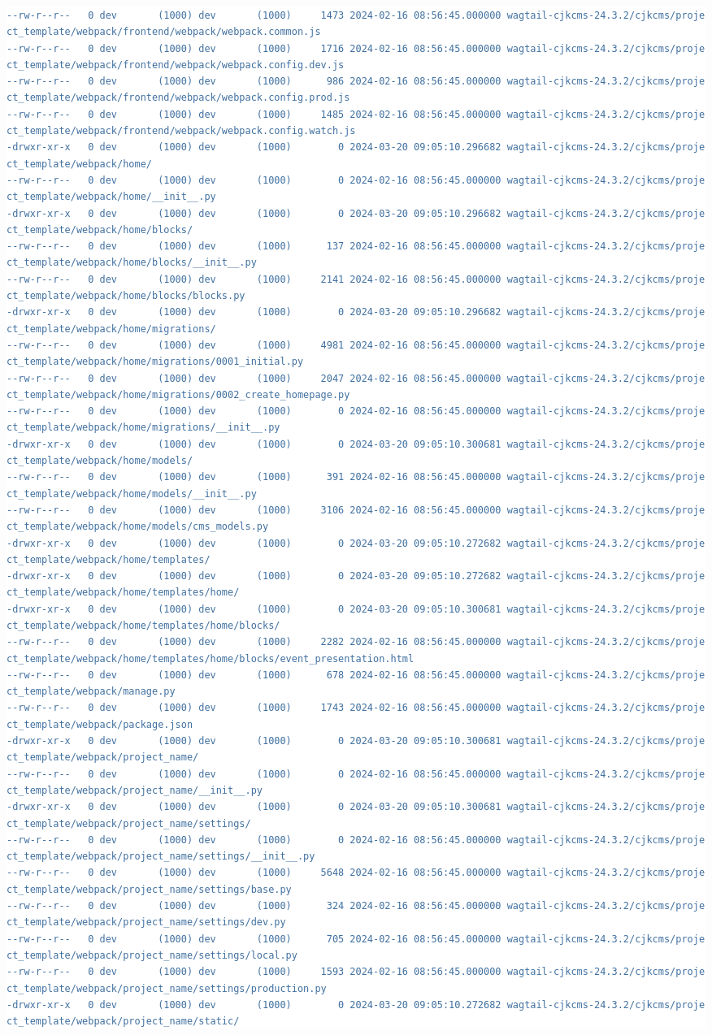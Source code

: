 ```diff
--rw-r--r--   0 dev       (1000) dev       (1000)     1473 2024-02-16 08:56:45.000000 wagtail-cjkcms-24.3.2/cjkcms/project_template/webpack/frontend/webpack/webpack.common.js
--rw-r--r--   0 dev       (1000) dev       (1000)     1716 2024-02-16 08:56:45.000000 wagtail-cjkcms-24.3.2/cjkcms/project_template/webpack/frontend/webpack/webpack.config.dev.js
--rw-r--r--   0 dev       (1000) dev       (1000)      986 2024-02-16 08:56:45.000000 wagtail-cjkcms-24.3.2/cjkcms/project_template/webpack/frontend/webpack/webpack.config.prod.js
--rw-r--r--   0 dev       (1000) dev       (1000)     1485 2024-02-16 08:56:45.000000 wagtail-cjkcms-24.3.2/cjkcms/project_template/webpack/frontend/webpack/webpack.config.watch.js
-drwxr-xr-x   0 dev       (1000) dev       (1000)        0 2024-03-20 09:05:10.296682 wagtail-cjkcms-24.3.2/cjkcms/project_template/webpack/home/
--rw-r--r--   0 dev       (1000) dev       (1000)        0 2024-02-16 08:56:45.000000 wagtail-cjkcms-24.3.2/cjkcms/project_template/webpack/home/__init__.py
-drwxr-xr-x   0 dev       (1000) dev       (1000)        0 2024-03-20 09:05:10.296682 wagtail-cjkcms-24.3.2/cjkcms/project_template/webpack/home/blocks/
--rw-r--r--   0 dev       (1000) dev       (1000)      137 2024-02-16 08:56:45.000000 wagtail-cjkcms-24.3.2/cjkcms/project_template/webpack/home/blocks/__init__.py
--rw-r--r--   0 dev       (1000) dev       (1000)     2141 2024-02-16 08:56:45.000000 wagtail-cjkcms-24.3.2/cjkcms/project_template/webpack/home/blocks/blocks.py
-drwxr-xr-x   0 dev       (1000) dev       (1000)        0 2024-03-20 09:05:10.296682 wagtail-cjkcms-24.3.2/cjkcms/project_template/webpack/home/migrations/
--rw-r--r--   0 dev       (1000) dev       (1000)     4981 2024-02-16 08:56:45.000000 wagtail-cjkcms-24.3.2/cjkcms/project_template/webpack/home/migrations/0001_initial.py
--rw-r--r--   0 dev       (1000) dev       (1000)     2047 2024-02-16 08:56:45.000000 wagtail-cjkcms-24.3.2/cjkcms/project_template/webpack/home/migrations/0002_create_homepage.py
--rw-r--r--   0 dev       (1000) dev       (1000)        0 2024-02-16 08:56:45.000000 wagtail-cjkcms-24.3.2/cjkcms/project_template/webpack/home/migrations/__init__.py
-drwxr-xr-x   0 dev       (1000) dev       (1000)        0 2024-03-20 09:05:10.300681 wagtail-cjkcms-24.3.2/cjkcms/project_template/webpack/home/models/
--rw-r--r--   0 dev       (1000) dev       (1000)      391 2024-02-16 08:56:45.000000 wagtail-cjkcms-24.3.2/cjkcms/project_template/webpack/home/models/__init__.py
--rw-r--r--   0 dev       (1000) dev       (1000)     3106 2024-02-16 08:56:45.000000 wagtail-cjkcms-24.3.2/cjkcms/project_template/webpack/home/models/cms_models.py
-drwxr-xr-x   0 dev       (1000) dev       (1000)        0 2024-03-20 09:05:10.272682 wagtail-cjkcms-24.3.2/cjkcms/project_template/webpack/home/templates/
-drwxr-xr-x   0 dev       (1000) dev       (1000)        0 2024-03-20 09:05:10.272682 wagtail-cjkcms-24.3.2/cjkcms/project_template/webpack/home/templates/home/
-drwxr-xr-x   0 dev       (1000) dev       (1000)        0 2024-03-20 09:05:10.300681 wagtail-cjkcms-24.3.2/cjkcms/project_template/webpack/home/templates/home/blocks/
--rw-r--r--   0 dev       (1000) dev       (1000)     2282 2024-02-16 08:56:45.000000 wagtail-cjkcms-24.3.2/cjkcms/project_template/webpack/home/templates/home/blocks/event_presentation.html
--rw-r--r--   0 dev       (1000) dev       (1000)      678 2024-02-16 08:56:45.000000 wagtail-cjkcms-24.3.2/cjkcms/project_template/webpack/manage.py
--rw-r--r--   0 dev       (1000) dev       (1000)     1743 2024-02-16 08:56:45.000000 wagtail-cjkcms-24.3.2/cjkcms/project_template/webpack/package.json
-drwxr-xr-x   0 dev       (1000) dev       (1000)        0 2024-03-20 09:05:10.300681 wagtail-cjkcms-24.3.2/cjkcms/project_template/webpack/project_name/
--rw-r--r--   0 dev       (1000) dev       (1000)        0 2024-02-16 08:56:45.000000 wagtail-cjkcms-24.3.2/cjkcms/project_template/webpack/project_name/__init__.py
-drwxr-xr-x   0 dev       (1000) dev       (1000)        0 2024-03-20 09:05:10.300681 wagtail-cjkcms-24.3.2/cjkcms/project_template/webpack/project_name/settings/
--rw-r--r--   0 dev       (1000) dev       (1000)        0 2024-02-16 08:56:45.000000 wagtail-cjkcms-24.3.2/cjkcms/project_template/webpack/project_name/settings/__init__.py
--rw-r--r--   0 dev       (1000) dev       (1000)     5648 2024-02-16 08:56:45.000000 wagtail-cjkcms-24.3.2/cjkcms/project_template/webpack/project_name/settings/base.py
--rw-r--r--   0 dev       (1000) dev       (1000)      324 2024-02-16 08:56:45.000000 wagtail-cjkcms-24.3.2/cjkcms/project_template/webpack/project_name/settings/dev.py
--rw-r--r--   0 dev       (1000) dev       (1000)      705 2024-02-16 08:56:45.000000 wagtail-cjkcms-24.3.2/cjkcms/project_template/webpack/project_name/settings/local.py
--rw-r--r--   0 dev       (1000) dev       (1000)     1593 2024-02-16 08:56:45.000000 wagtail-cjkcms-24.3.2/cjkcms/project_template/webpack/project_name/settings/production.py
-drwxr-xr-x   0 dev       (1000) dev       (1000)        0 2024-03-20 09:05:10.272682 wagtail-cjkcms-24.3.2/cjkcms/project_template/webpack/project_name/static/
```